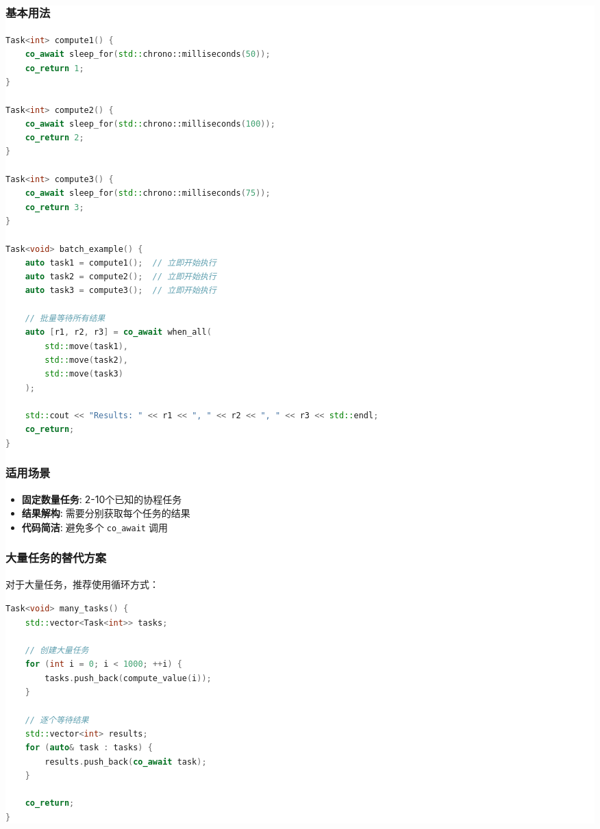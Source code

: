 ### 基本用法

```cpp
Task<int> compute1() { 
    co_await sleep_for(std::chrono::milliseconds(50));
    co_return 1; 
}

Task<int> compute2() { 
    co_await sleep_for(std::chrono::milliseconds(100));
    co_return 2; 
}

Task<int> compute3() { 
    co_await sleep_for(std::chrono::milliseconds(75));
    co_return 3; 
}

Task<void> batch_example() {
    auto task1 = compute1();  // 立即开始执行
    auto task2 = compute2();  // 立即开始执行  
    auto task3 = compute3();  // 立即开始执行
    
    // 批量等待所有结果
    auto [r1, r2, r3] = co_await when_all(
        std::move(task1),
        std::move(task2), 
        std::move(task3)
    );
    
    std::cout << "Results: " << r1 << ", " << r2 << ", " << r3 << std::endl;
    co_return;
}
```

### 适用场景

- **固定数量任务**: 2-10个已知的协程任务
- **结果解构**: 需要分别获取每个任务的结果
- **代码简洁**: 避免多个 `co_await` 调用

### 大量任务的替代方案

对于大量任务，推荐使用循环方式：

```cpp
Task<void> many_tasks() {
    std::vector<Task<int>> tasks;
    
    // 创建大量任务
    for (int i = 0; i < 1000; ++i) {
        tasks.push_back(compute_value(i));
    }
    
    // 逐个等待结果
    std::vector<int> results;
    for (auto& task : tasks) {
        results.push_back(co_await task);
    }
    
    co_return;
}
```
